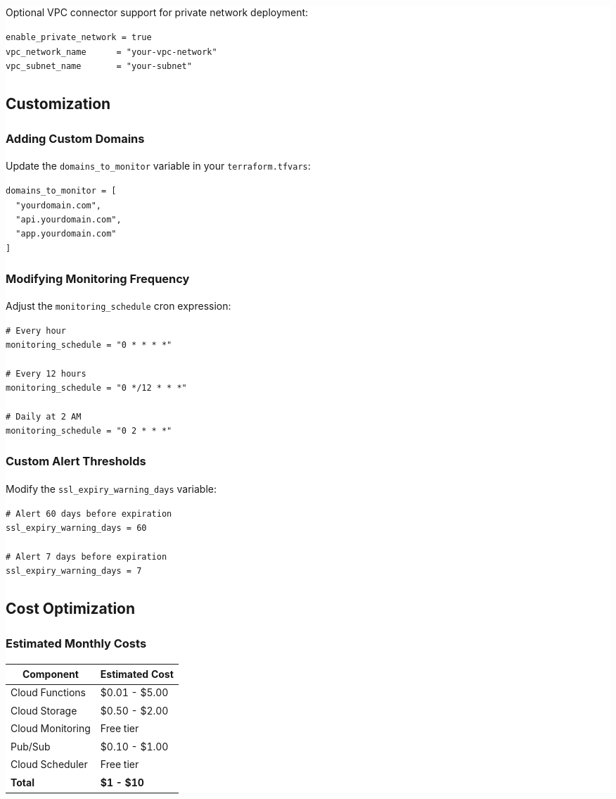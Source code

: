 Optional VPC connector support for private network deployment:

```hcl
enable_private_network = true
vpc_network_name      = "your-vpc-network"
vpc_subnet_name       = "your-subnet"
```

## Customization

### Adding Custom Domains

Update the `domains_to_monitor` variable in your `terraform.tfvars`:

```hcl
domains_to_monitor = [
  "yourdomain.com",
  "api.yourdomain.com",
  "app.yourdomain.com"
]
```

### Modifying Monitoring Frequency

Adjust the `monitoring_schedule` cron expression:

```hcl
# Every hour
monitoring_schedule = "0 * * * *"

# Every 12 hours
monitoring_schedule = "0 */12 * * *"

# Daily at 2 AM
monitoring_schedule = "0 2 * * *"
```

### Custom Alert Thresholds

Modify the `ssl_expiry_warning_days` variable:

```hcl
# Alert 60 days before expiration
ssl_expiry_warning_days = 60

# Alert 7 days before expiration
ssl_expiry_warning_days = 7
```

## Cost Optimization

### Estimated Monthly Costs

| Component | Estimated Cost |
|-----------|----------------|
| Cloud Functions | $0.01 - $5.00 |
| Cloud Storage | $0.50 - $2.00 |
| Cloud Monitoring | Free tier |
| Pub/Sub | $0.10 - $1.00 |
| Cloud Scheduler | Free tier |
| **Total** | **$1 - $10** |
